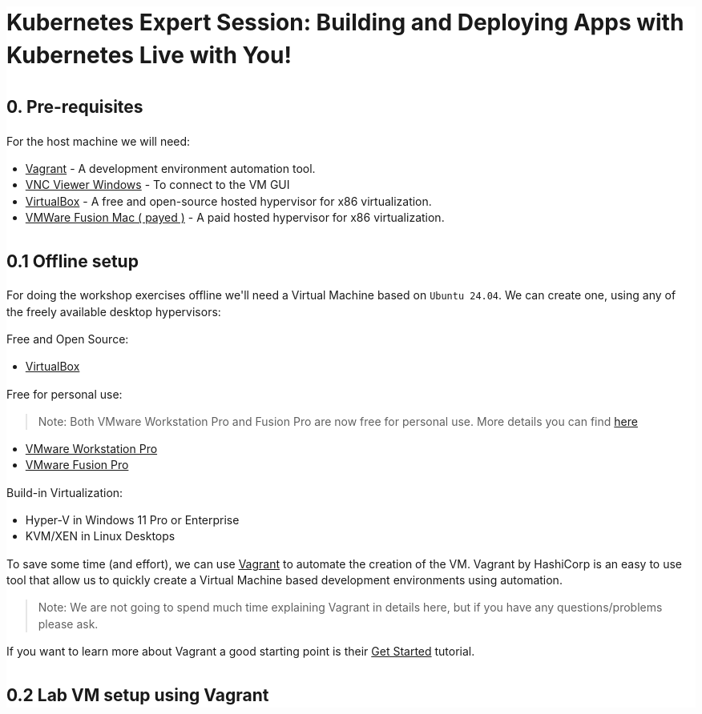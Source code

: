 # Kubernetes Expert Session: Building and Deploying Apps with Kubernetes Live with You!

## 0. Pre-requisites

For the host machine we will need:

- [Vagrant](https://www.vagrantup.com) - A development environment automation tool.
- [VNC Viewer Windows](https://www.tightvnc.com) - To connect to the VM GUI
- [VirtualBox](https://www.virtualbox.org) - A free and open-source hosted hypervisor for x86 virtualization.
- [VMWare Fusion Mac ( payed )](https://www.vmware.com/products/fusion.html) - A paid hosted hypervisor for x86 virtualization.

## 0.1 Offline setup

For doing the workshop exercises offline we'll need a Virtual Machine based on `Ubuntu 24.04`. We can create one, using
any of the freely available desktop hypervisors:

Free and Open Source:

- [VirtualBox](https://www.virtualbox.org)

Free for personal use:
> Note: Both VMware Workstation Pro and Fusion Pro are now free for personal use. More details you can find [here](https://blogs.vmware.com/workstation/2024/05/vmware-workstation-pro-now-available-free-for-personal-use.html)

- [VMware Workstation Pro](https://support.broadcom.com/group/ecx/productdownloads?subfamily=VMware+Workstation+Pro)
- [VMware Fusion Pro](https://support.broadcom.com/group/ecx/productdownloads?subfamily=VMware+Fusion)

Build-in Virtualization:

- Hyper-V in Windows 11 Pro or Enterprise
- KVM/XEN in Linux Desktops

To save some time (and effort), we can use [Vagrant](https://www.vagrantup.com) to automate the creation of the VM.
Vagrant by HashiCorp is an easy to use tool that allow us to quickly create a Virtual Machine based development
environments using automation.

> Note: We are not going to spend much time explaining Vagrant in details here, but if you have any questions/problems
> please ask.

If you want to learn more about Vagrant a good starting point is their [Get Started](https://developer.hashicorp.com/vagrant/tutorials/getting-started)
tutorial.

## 0.2 Lab VM setup using Vagrant
